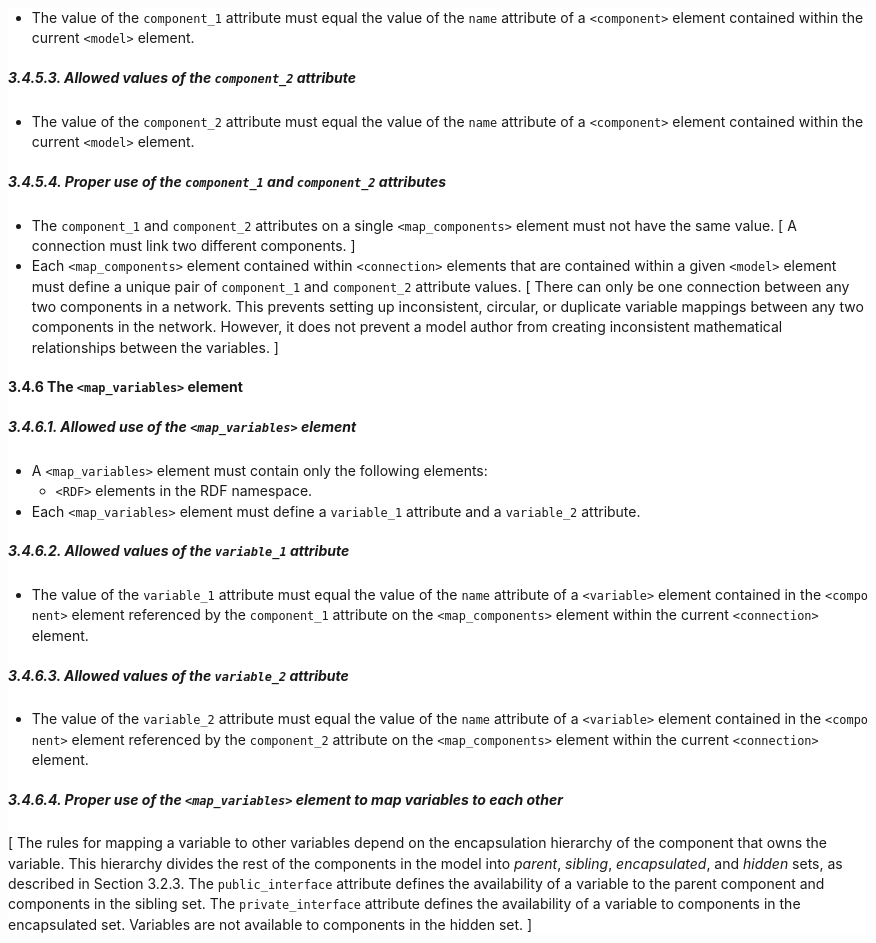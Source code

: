 - The value of the `component_1` attribute must equal the value of the `name` attribute of a `<component>` element contained within the current `<model>` element.

##### 3.4.5.3. Allowed values of the `component_2` attribute

- The value of the `component_2` attribute must equal the value of the `name` attribute of a `<component>` element contained within the current `<model>` element.

##### 3.4.5.4. Proper use of the `component_1` and `component_2` attributes

- The `component_1` and `component_2` attributes on a single `<map_components>` element must not have the same value.
  \[ A connection must link two different components. \]
- Each `<map_components>` element contained within `<connection>` elements that are contained within a given `<model>` element must define a unique pair of `component_1` and `component_2` attribute values.
  \[ There can only be one connection between any two components in a network.
  This prevents setting up inconsistent, circular, or duplicate variable mappings between any two components in the network.
  However, it does not prevent a model author from creating inconsistent mathematical relationships between the variables. \]

#### 3.4.6 The `<map_variables>` element

##### 3.4.6.1. Allowed use of the `<map_variables>` element

- A `<map_variables>` element must contain only the following elements:
  - `<RDF>` elements in the RDF namespace.
- Each `<map_variables>` element must define a `variable_1` attribute and a `variable_2` attribute.

##### 3.4.6.2. Allowed values of the `variable_1` attribute

- The value of the `variable_1` attribute must equal the value of the `name` attribute of a `<variable>` element contained in the `<component>` element referenced by the `component_1` attribute on the `<map_components>` element within the current `<connection>` element.

##### 3.4.6.3. Allowed values of the `variable_2` attribute

- The value of the `variable_2` attribute must equal the value of the `name` attribute of a `<variable>` element contained in the `<component>` element referenced by the `component_2` attribute on the `<map_components>` element within the current `<connection>` element.

##### 3.4.6.4. Proper use of the `<map_variables>` element to map variables to each other

\[ The rules for mapping a variable to other variables depend on the encapsulation hierarchy of the component that owns the variable.
This hierarchy divides the rest of the components in the model into _parent_, _sibling_, _encapsulated_, and _hidden_ sets, as described in Section 3.2.3.
The `public_interface` attribute defines the availability of a variable to the parent component and components in the sibling set.
The `private_interface` attribute defines the availability of a variable to components in the encapsulated set.
Variables are not available to components in the hidden set. \]
